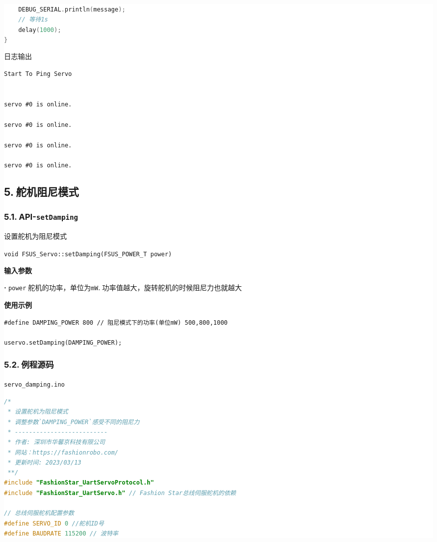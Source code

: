 ```c
    DEBUG_SERIAL.println(message);
    // 等待1s
    delay(1000);
}
```

日志输出



```
Start To Ping Servo


servo #0 is online.

servo #0 is online.

servo #0 is online.

servo #0 is online.
```

## 5. 舵机阻尼模式

### 5.1. API-`setDamping`

设置舵机为阻尼模式



```
void FSUS_Servo::setDamping(FSUS_POWER_T power)
```

**输入参数**

**·** `power` 舵机的功率，单位为`mW`. 功率值越大，旋转舵机的时候阻尼力也就越大

**使用示例**



```
#define DAMPING_POWER 800 // 阻尼模式下的功率(单位mW) 500,800,1000

uservo.setDamping(DAMPING_POWER);
```

### 5.2. 例程源码

```
servo_damping.ino
```



```c
/*
 * 设置舵机为阻尼模式
 * 调整参数`DAMPING_POWER`感受不同的阻尼力
 * --------------------------
 * 作者: 深圳市华馨京科技有限公司
 * 网站：https://fashionrobo.com/
 * 更新时间: 2023/03/13
 **/
#include "FashionStar_UartServoProtocol.h"
#include "FashionStar_UartServo.h" // Fashion Star总线伺服舵机的依赖

// 总线伺服舵机配置参数
#define SERVO_ID 0 //舵机ID号
#define BAUDRATE 115200 // 波特率
```